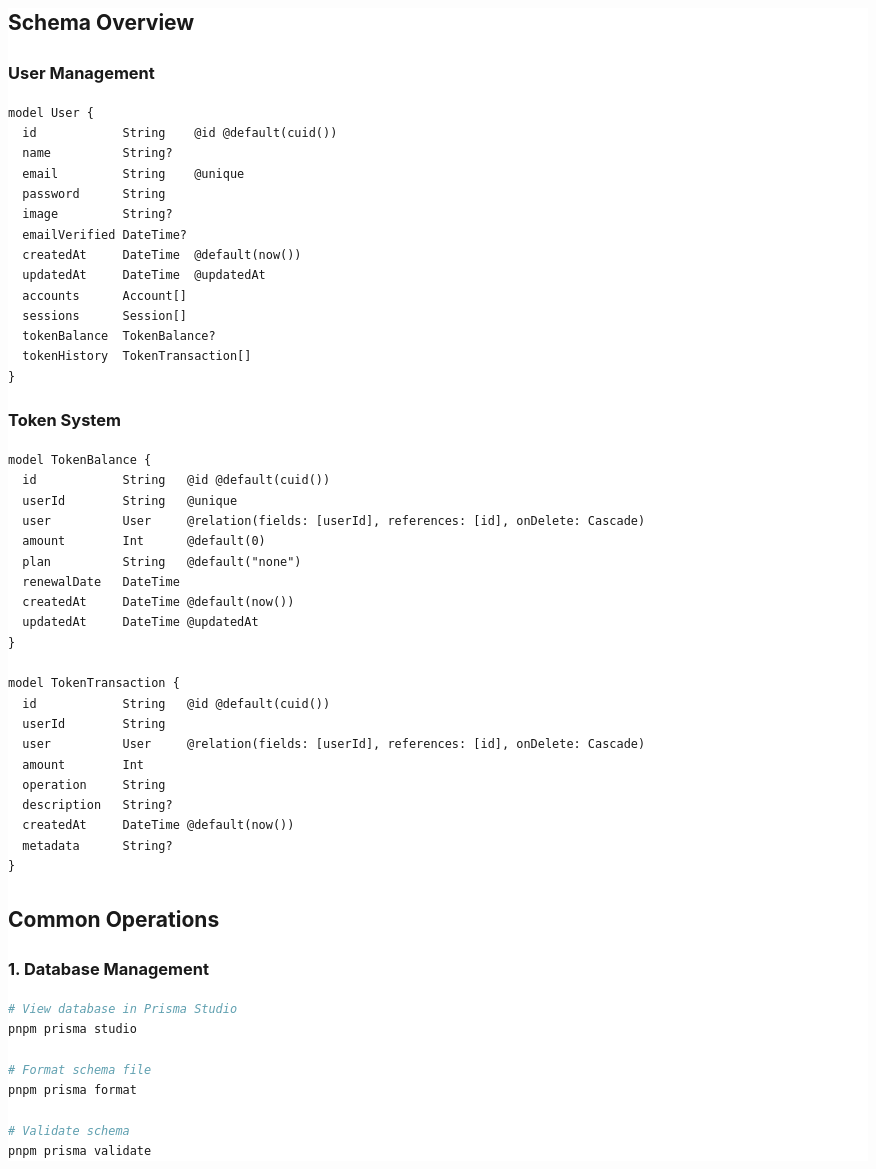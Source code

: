 ## Schema Overview

### User Management
```prisma
model User {
  id            String    @id @default(cuid())
  name          String?
  email         String    @unique
  password      String
  image         String?
  emailVerified DateTime?
  createdAt     DateTime  @default(now())
  updatedAt     DateTime  @updatedAt
  accounts      Account[]
  sessions      Session[]
  tokenBalance  TokenBalance?
  tokenHistory  TokenTransaction[]
}
```

### Token System
```prisma
model TokenBalance {
  id            String   @id @default(cuid())
  userId        String   @unique
  user          User     @relation(fields: [userId], references: [id], onDelete: Cascade)
  amount        Int      @default(0)
  plan          String   @default("none")
  renewalDate   DateTime
  createdAt     DateTime @default(now())
  updatedAt     DateTime @updatedAt
}

model TokenTransaction {
  id            String   @id @default(cuid())
  userId        String
  user          User     @relation(fields: [userId], references: [id], onDelete: Cascade)
  amount        Int
  operation     String
  description   String?
  createdAt     DateTime @default(now())
  metadata      String?
}
```

## Common Operations

### 1. Database Management
```bash
# View database in Prisma Studio
pnpm prisma studio

# Format schema file
pnpm prisma format

# Validate schema
pnpm prisma validate
```
